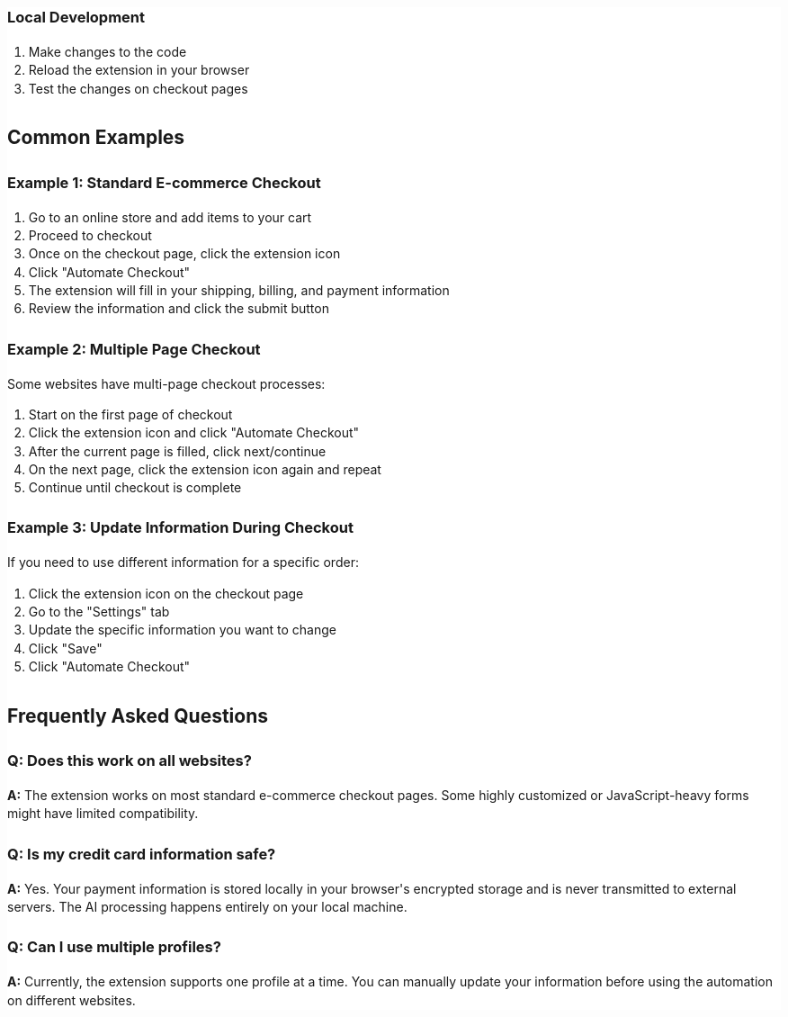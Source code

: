 ### Local Development

1. Make changes to the code
2. Reload the extension in your browser
3. Test the changes on checkout pages

## Common Examples

### Example 1: Standard E-commerce Checkout

1. Go to an online store and add items to your cart
2. Proceed to checkout
3. Once on the checkout page, click the extension icon
4. Click "Automate Checkout"
5. The extension will fill in your shipping, billing, and payment information
6. Review the information and click the submit button

### Example 2: Multiple Page Checkout

Some websites have multi-page checkout processes:

1. Start on the first page of checkout
2. Click the extension icon and click "Automate Checkout"
3. After the current page is filled, click next/continue
4. On the next page, click the extension icon again and repeat
5. Continue until checkout is complete

### Example 3: Update Information During Checkout

If you need to use different information for a specific order:

1. Click the extension icon on the checkout page
2. Go to the "Settings" tab
3. Update the specific information you want to change
4. Click "Save"
5. Click "Automate Checkout"

## Frequently Asked Questions

### Q: Does this work on all websites?
**A:** The extension works on most standard e-commerce checkout pages. Some highly customized or JavaScript-heavy forms might have limited compatibility.

### Q: Is my credit card information safe?
**A:** Yes. Your payment information is stored locally in your browser's encrypted storage and is never transmitted to external servers. The AI processing happens entirely on your local machine.

### Q: Can I use multiple profiles?
**A:** Currently, the extension supports one profile at a time. You can manually update your information before using the automation on different websites.
